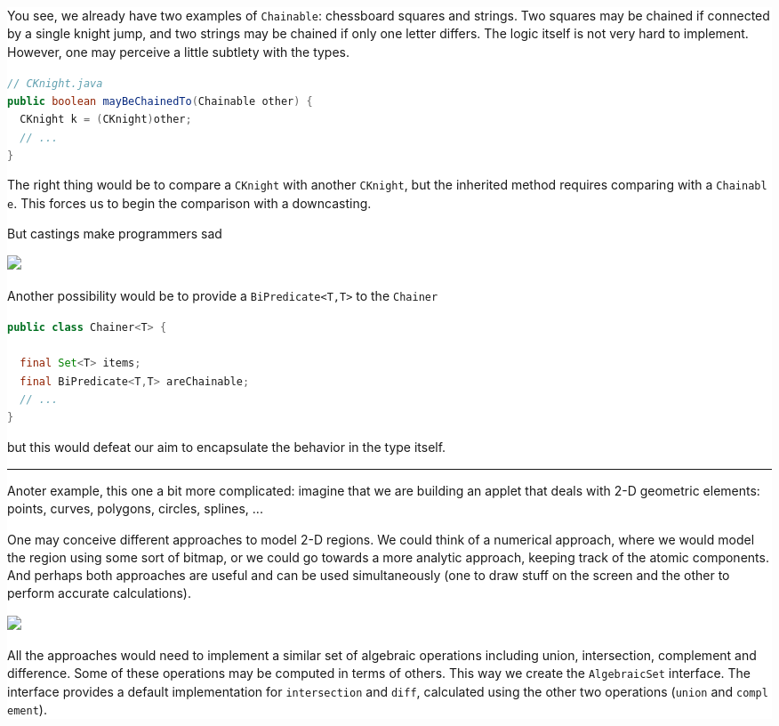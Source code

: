 You see, we already have two examples of `Chainable`: chessboard squares 
and strings. Two squares may be chained if connected by a single knight jump, 
and two strings may be chained if only one letter differs. The logic itself 
is not very hard to implement. However, one may perceive a little subtlety 
with the types.

```java
// CKnight.java
public boolean mayBeChainedTo(Chainable other) {
  CKnight k = (CKnight)other;
  // ...
}
```

The right thing would be to compare a `CKnight` with another `CKnight`, 
but the inherited method requires comparing with a `Chainable`. 
This forces us to begin the comparison with a downcasting.

But castings make programmers sad
  
<img src="{{site.baseurl}}/assets/images/posts/polymorphic_fixpoints/cast1.png">

Another possibility would be to provide a `BiPredicate<T,T>` to the `Chainer`

```java
public class Chainer<T> {

  final Set<T> items;
  final BiPredicate<T,T> areChainable;
  // ...
}
```

but this would defeat our aim to encapsulate the behavior in the type itself.

---

Anoter example, this one a bit more complicated: imagine that we are building 
an applet that deals with 2-D geometric elements: points, curves, polygons, 
circles, splines, ...

One may conceive different approaches to model 2-D regions. We could think of 
a numerical approach, where we would model the region using 
some sort of bitmap, or we could go towards a more analytic approach, 
keeping track of the atomic components. And perhaps both approaches 
are useful and can be used simultaneously (one to draw stuff on the screen 
and the other to perform accurate calculations).

<img src="{{site.baseurl}}/assets/images/posts/polymorphic_fixpoints/algebraic_set.png">

All the approaches would need to implement a similar set of 
algebraic operations including union, intersection, complement and difference. 
Some of these operations may be computed in terms of others. This way we create 
the `AlgebraicSet` interface. The interface provides a default implementation 
for `intersection` and `diff`, calculated using the other two operations 
(`union` and `complement`).
